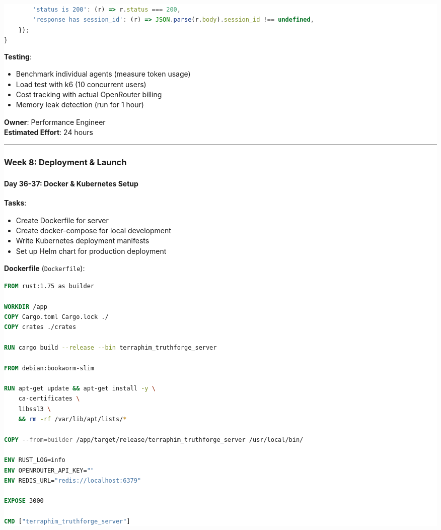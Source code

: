 ```javascript
        'status is 200': (r) => r.status === 200,
        'response has session_id': (r) => JSON.parse(r.body).session_id !== undefined,
    });
}
```

**Testing**:
- Benchmark individual agents (measure token usage)
- Load test with k6 (10 concurrent users)
- Cost tracking with actual OpenRouter billing
- Memory leak detection (run for 1 hour)

**Owner**: Performance Engineer  
**Estimated Effort**: 24 hours

---

### Week 8: Deployment & Launch

#### Day 36-37: Docker & Kubernetes Setup

**Tasks**:
- Create Dockerfile for server
- Create docker-compose for local development
- Write Kubernetes deployment manifests
- Set up Helm chart for production deployment

**Dockerfile** (`Dockerfile`):
```dockerfile
FROM rust:1.75 as builder

WORKDIR /app
COPY Cargo.toml Cargo.lock ./
COPY crates ./crates

RUN cargo build --release --bin terraphim_truthforge_server

FROM debian:bookworm-slim

RUN apt-get update && apt-get install -y \
    ca-certificates \
    libssl3 \
    && rm -rf /var/lib/apt/lists/*

COPY --from=builder /app/target/release/terraphim_truthforge_server /usr/local/bin/

ENV RUST_LOG=info
ENV OPENROUTER_API_KEY=""
ENV REDIS_URL="redis://localhost:6379"

EXPOSE 3000

CMD ["terraphim_truthforge_server"]
```
